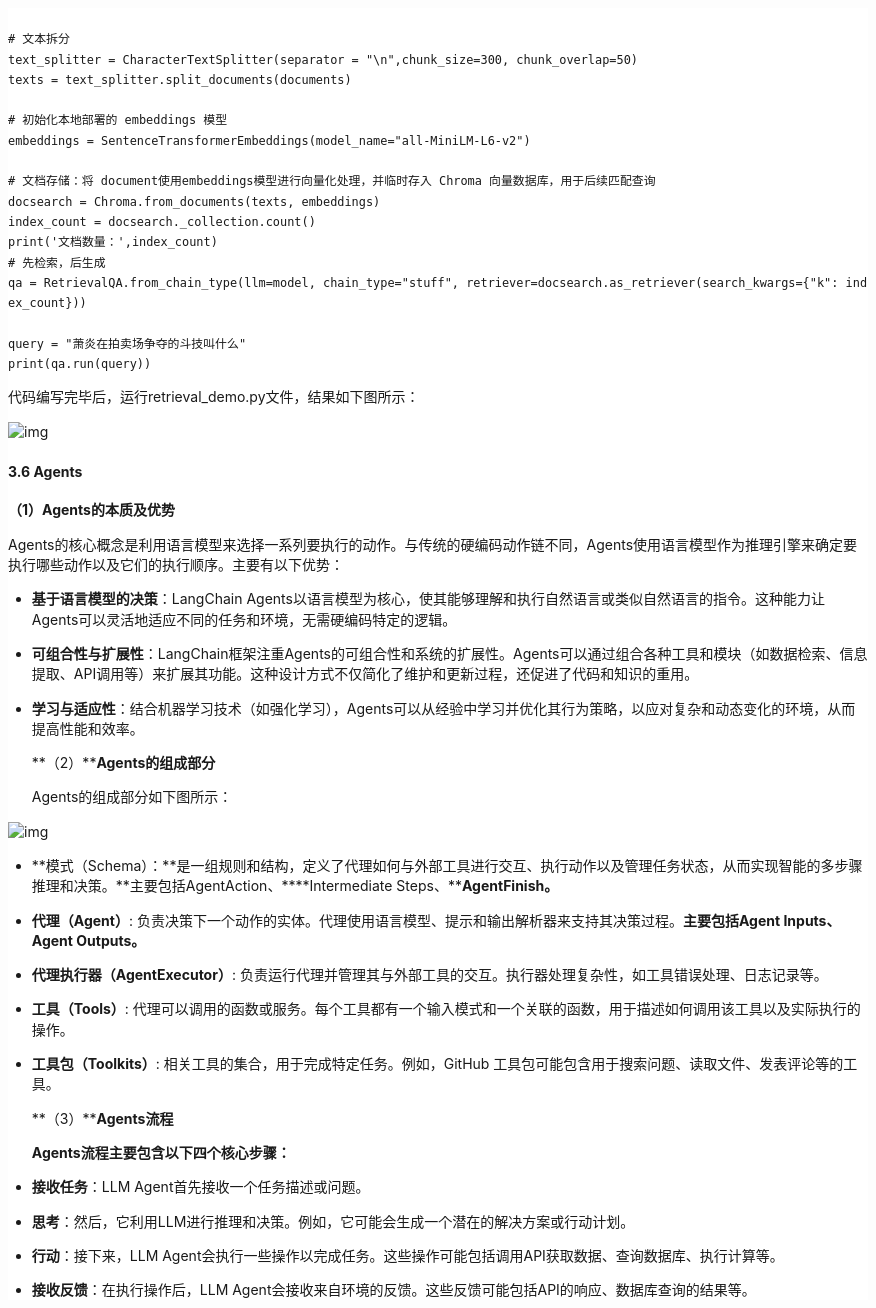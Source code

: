 ```

# 文本拆分
text_splitter = CharacterTextSplitter(separator = "\n",chunk_size=300, chunk_overlap=50)
texts = text_splitter.split_documents(documents)

# 初始化本地部署的 embeddings 模型
embeddings = SentenceTransformerEmbeddings(model_name="all-MiniLM-L6-v2")

# 文档存储：将 document使用embeddings模型进行向量化处理，并临时存入 Chroma 向量数据库，用于后续匹配查询
docsearch = Chroma.from_documents(texts, embeddings)
index_count = docsearch._collection.count()
print('文档数量：',index_count)
# 先检索，后生成
qa = RetrievalQA.from_chain_type(llm=model, chain_type="stuff", retriever=docsearch.as_retriever(search_kwargs={"k": index_count}))

query = "萧炎在拍卖场争夺的斗技叫什么"
print(qa.run(query))
```

   代码编写完毕后，运行retrieval_demo.py文件，结果如下图所示：

![img](https://tecs-prod-static.obs.cn-north-1.myhuaweicloud.com:443/23a1bd42cdb54703b802532f7a361767%2Frichtext%2Fimage%2F20240612%2F5d7086954b0f48458b6e6fc11fc41f04.png)

#### 3.6 **Agents**

   **（1）Agents的本质及优势**

   Agents的核心概念是利用语言模型来选择一系列要执行的动作。与传统的硬编码动作链不同，Agents使用语言模型作为推理引擎来确定要执行哪些动作以及它们的执行顺序。主要有以下优势：

- **基于语言模型的决策**：LangChain Agents以语言模型为核心，使其能够理解和执行自然语言或类似自然语言的指令。这种能力让Agents可以灵活地适应不同的任务和环境，无需硬编码特定的逻辑。
- **可组合性与扩展性**：LangChain框架注重Agents的可组合性和系统的扩展性。Agents可以通过组合各种工具和模块（如数据检索、信息提取、API调用等）来扩展其功能。这种设计方式不仅简化了维护和更新过程，还促进了代码和知识的重用。
- **学习与适应性**：结合机器学习技术（如强化学习），Agents可以从经验中学习并优化其行为策略，以应对复杂和动态变化的环境，从而提高性能和效率。

   **（2）****Agents的组成部分**

   Agents的组成部分如下图所示：

![img](https://tecs-prod-static.obs.cn-north-1.myhuaweicloud.com:443/23a1bd42cdb54703b802532f7a361767%2Frichtext%2Fimage%2F20240507%2F9d2fc502ee3b41ef8577f88149e5bd0b.png)

- **模式（Schema）：**是一组规则和结构，定义了代理如何与外部工具进行交互、执行动作以及管理任务状态，从而实现智能的多步骤推理和决策。**主要包括AgentAction、****Intermediate Steps、****AgentFinish。**
- **代理（Agent）**: 负责决策下一个动作的实体。代理使用语言模型、提示和输出解析器来支持其决策过程。**主要包括Agent Inputs、Agent Outputs。**
- **代理执行器（AgentExecutor）**: 负责运行代理并管理其与外部工具的交互。执行器处理复杂性，如工具错误处理、日志记录等。
- **工具（Tools）**: 代理可以调用的函数或服务。每个工具都有一个输入模式和一个关联的函数，用于描述如何调用该工具以及实际执行的操作。
- **工具包（Toolkits）**: 相关工具的集合，用于完成特定任务。例如，GitHub 工具包可能包含用于搜索问题、读取文件、发表评论等的工具。

   **（3）****Agents流程**

   **Agents流程主要包含以下四个核心步骤：**

- **接收任务**：LLM Agent首先接收一个任务描述或问题。
- **思考**：然后，它利用LLM进行推理和决策。例如，它可能会生成一个潜在的解决方案或行动计划。
- **行动**：接下来，LLM Agent会执行一些操作以完成任务。这些操作可能包括调用API获取数据、查询数据库、执行计算等。
- **接收反馈**：在执行操作后，LLM Agent会接收来自环境的反馈。这些反馈可能包括API的响应、数据库查询的结果等。
